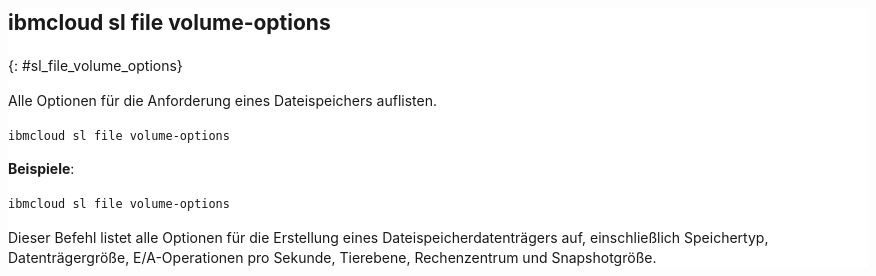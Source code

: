 
## ibmcloud sl file volume-options
{: #sl_file_volume_options}

Alle Optionen für die Anforderung eines Dateispeichers auflisten.
```
ibmcloud sl file volume-options
```

**Beispiele**:
```
ibmcloud sl file volume-options
```
Dieser Befehl listet alle Optionen für die Erstellung eines Dateispeicherdatenträgers auf, einschließlich Speichertyp, Datenträgergröße, E/A-Operationen pro Sekunde, Tierebene, Rechenzentrum und Snapshotgröße.
